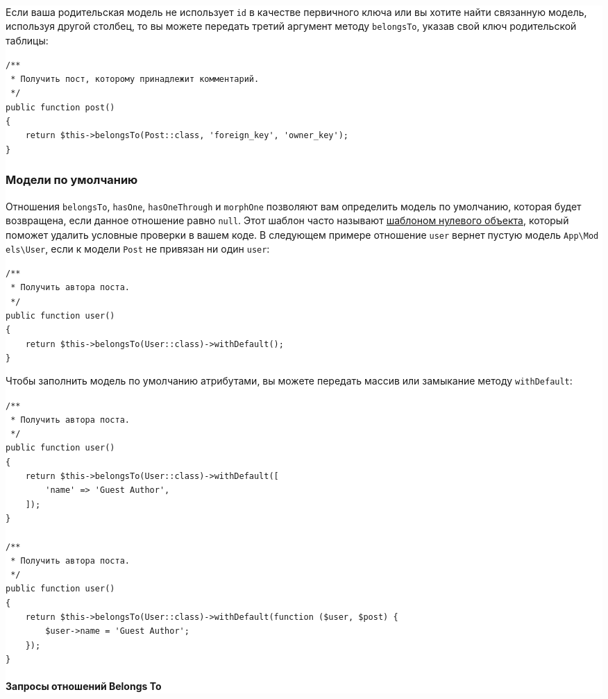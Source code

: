 Если ваша родительская модель не использует `id` в качестве первичного ключа или вы хотите найти связанную модель, используя другой столбец, то вы можете передать третий аргумент методу `belongsTo`, указав свой ключ родительской таблицы:

    /**
     * Получить пост, которому принадлежит комментарий.
     */
    public function post()
    {
        return $this->belongsTo(Post::class, 'foreign_key', 'owner_key');
    }

<a name="default-models"></a>
### Модели по умолчанию

Отношения `belongsTo`, `hasOne`, `hasOneThrough` и `morphOne` позволяют вам определить модель по умолчанию, которая будет возвращена, если данное отношение равно `null`. Этот шаблон часто называют [шаблоном нулевого объекта](https://en.wikipedia.org/wiki/Null_Object_pattern), который поможет удалить условные проверки в вашем коде. В следующем примере отношение `user` вернет пустую модель `App\Models\User`, если к модели `Post` не привязан ни один `user`:

    /**
     * Получить автора поста.
     */
    public function user()
    {
        return $this->belongsTo(User::class)->withDefault();
    }

Чтобы заполнить модель по умолчанию атрибутами, вы можете передать массив или замыкание методу `withDefault`:

    /**
     * Получить автора поста.
     */
    public function user()
    {
        return $this->belongsTo(User::class)->withDefault([
            'name' => 'Guest Author',
        ]);
    }

    /**
     * Получить автора поста.
     */
    public function user()
    {
        return $this->belongsTo(User::class)->withDefault(function ($user, $post) {
            $user->name = 'Guest Author';
        });
    }

<a name="querying-belongs-to-relationships"></a>
#### Запросы отношений Belongs To

